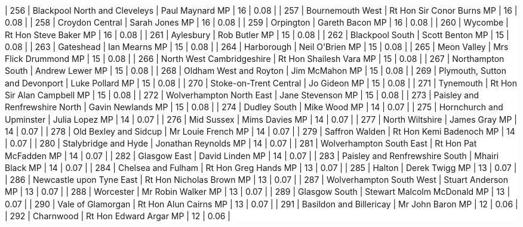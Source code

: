 | 256 | Blackpool North and Cleveleys | Paul Maynard MP | 16 | 0.08 |
| 257 | Bournemouth West | Rt Hon Sir Conor Burns MP | 16 | 0.08 |
| 258 | Croydon Central | Sarah Jones MP | 16 | 0.08 |
| 259 | Orpington | Gareth Bacon MP | 16 | 0.08 |
| 260 | Wycombe | Rt Hon Steve Baker MP | 16 | 0.08 |
| 261 | Aylesbury | Rob Butler MP | 15 | 0.08 |
| 262 | Blackpool South | Scott Benton MP | 15 | 0.08 |
| 263 | Gateshead | Ian Mearns MP | 15 | 0.08 |
| 264 | Harborough | Neil O'Brien MP | 15 | 0.08 |
| 265 | Meon Valley | Mrs Flick Drummond MP | 15 | 0.08 |
| 266 | North West Cambridgeshire | Rt Hon Shailesh Vara MP | 15 | 0.08 |
| 267 | Northampton South | Andrew Lewer MP | 15 | 0.08 |
| 268 | Oldham West and Royton | Jim McMahon MP | 15 | 0.08 |
| 269 | Plymouth, Sutton and Devonport | Luke Pollard MP | 15 | 0.08 |
| 270 | Stoke-on-Trent Central | Jo Gideon MP | 15 | 0.08 |
| 271 | Tynemouth | Rt Hon Sir Alan Campbell MP | 15 | 0.08 |
| 272 | Wolverhampton North East | Jane Stevenson MP | 15 | 0.08 |
| 273 | Paisley and Renfrewshire North | Gavin Newlands MP | 15 | 0.08 |
| 274 | Dudley South | Mike Wood MP | 14 | 0.07 |
| 275 | Hornchurch and Upminster | Julia Lopez MP | 14 | 0.07 |
| 276 | Mid Sussex | Mims Davies MP | 14 | 0.07 |
| 277 | North Wiltshire | James Gray MP | 14 | 0.07 |
| 278 | Old Bexley and Sidcup | Mr Louie French MP | 14 | 0.07 |
| 279 | Saffron Walden | Rt Hon Kemi Badenoch MP | 14 | 0.07 |
| 280 | Stalybridge and Hyde | Jonathan Reynolds MP | 14 | 0.07 |
| 281 | Wolverhampton South East | Rt Hon Pat McFadden MP | 14 | 0.07 |
| 282 | Glasgow East | David Linden MP | 14 | 0.07 |
| 283 | Paisley and Renfrewshire South | Mhairi Black MP | 14 | 0.07 |
| 284 | Chelsea and Fulham | Rt Hon Greg Hands MP | 13 | 0.07 |
| 285 | Halton | Derek Twigg MP | 13 | 0.07 |
| 286 | Newcastle upon Tyne East | Rt Hon Nicholas Brown MP | 13 | 0.07 |
| 287 | Wolverhampton South West | Stuart Anderson MP | 13 | 0.07 |
| 288 | Worcester | Mr Robin Walker MP | 13 | 0.07 |
| 289 | Glasgow South | Stewart Malcolm McDonald MP | 13 | 0.07 |
| 290 | Vale of Glamorgan | Rt Hon Alun Cairns MP | 13 | 0.07 |
| 291 | Basildon and Billericay | Mr John Baron MP | 12 | 0.06 |
| 292 | Charnwood | Rt Hon Edward Argar MP | 12 | 0.06 |